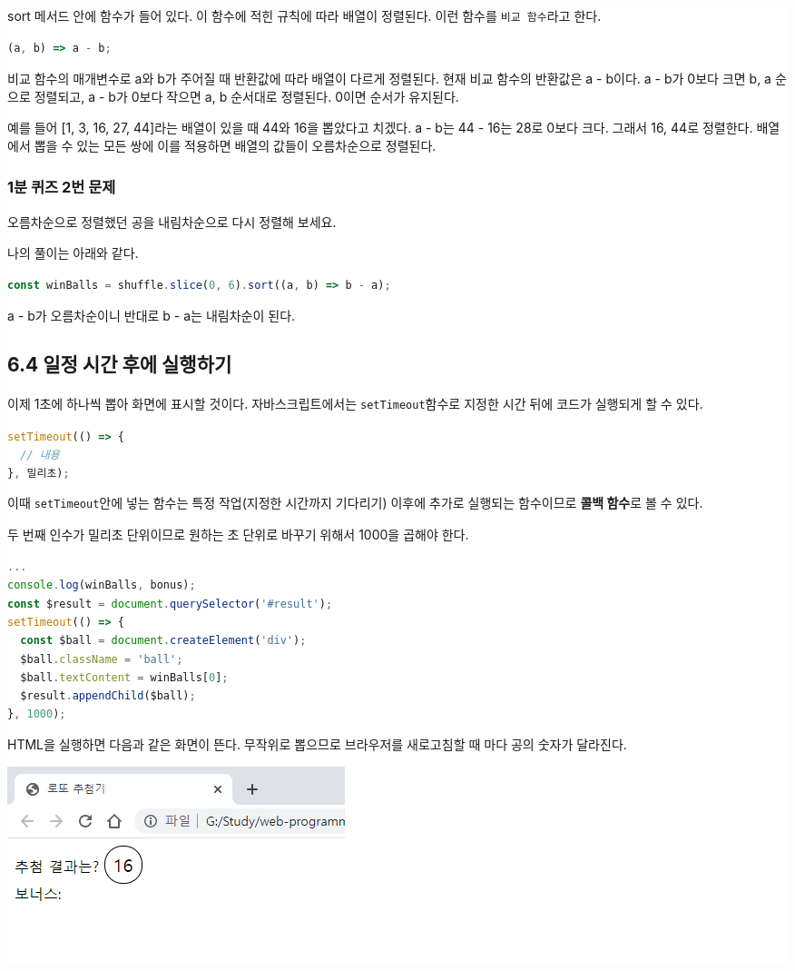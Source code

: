 sort 메서드 안에 함수가 들어 있다. 이 함수에 적힌 규칙에 따라 배열이 정렬된다. 이런 함수를 `비교 함수`라고 한다.

```js
(a, b) => a - b;
```

비교 함수의 매개변수로 a와 b가 주어질 때 반환값에 따라 배열이 다르게 정렬된다. 현재 비교 함수의 반환값은 a - b이다. a - b가 0보다 크면 b, a 순으로 정렬되고, a - b가 0보다 작으면 a, b 순서대로 정렬된다. 0이면 순서가 유지된다.

예를 들어 [1, 3, 16, 27, 44]라는 배열이 있을 때 44와 16을 뽑았다고 치겠다. a - b는 44 - 16는 28로 0보다 크다. 그래서 16, 44로 정렬한다. 배열에서 뽑을 수 있는 모든 쌍에 이를 적용하면 배열의 값들이 오름차순으로 정렬된다.

### 1분 퀴즈 2번 문제

오름차순으로 정렬했던 공을 내림차순으로 다시 정렬해 보세요.

나의 풀이는 아래와 같다.

```js
const winBalls = shuffle.slice(0, 6).sort((a, b) => b - a);
```

a - b가 오름차순이니 반대로 b - a는 내림차순이 된다.

## 6.4 일정 시간 후에 실행하기

이제 1초에 하나씩 뽑아 화면에 표시할 것이다. 자바스크립트에서는 `setTimeout`함수로 지정한 시간 뒤에 코드가 실행되게 할 수 있다.

```js
setTimeout(() => {
  // 내용
}, 밀리초);
```

이때 `setTimeout`안에 넣는 함수는 특정 작업(지정한 시간까지 기다리기) 이후에 추가로 실행되는 함수이므로 **콜백 함수**로 볼 수 있다.

두 번째 인수가 밀리초 단위이므로 원하는 초 단위로 바꾸기 위해서 1000을 곱해야 한다.

```js
...
console.log(winBalls, bonus);
const $result = document.querySelector('#result');
setTimeout(() => {
  const $ball = document.createElement('div');
  $ball.className = 'ball';
  $ball.textContent = winBalls[0];
  $result.appendChild($ball);
}, 1000);
```

HTML을 실행하면 다음과 같은 화면이 뜬다. 무작위로 뽑으므로 브라우저를 새로고침할 때 마다 공의 숫자가 달라진다.

![그림 6-3 공 하나를 뽑은 모습](./images/6-3.png)
